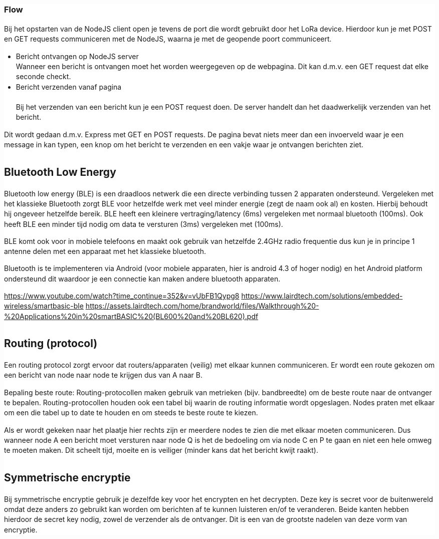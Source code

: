 ### Flow
Bij het opstarten van de NodeJS client open je tevens de port die wordt gebruikt door het LoRa device. Hierdoor kun je met POST en GET requests communiceren met de NodeJS, waarna je met de geopende poort communiceert.
 * Bericht ontvangen op NodeJS server<br/>
      Wanneer een bericht is ontvangen moet het worden weergegeven op de webpagina. Dit kan d.m.v. een GET request dat elke seconde checkt.
 * Bericht verzenden vanaf pagina<br/>	
      Bij het verzenden van een bericht kun je een POST request doen. De server handelt dan het daadwerkelijk verzenden van het bericht.

Dit wordt gedaan d.m.v. Express met GET en POST requests. De pagina bevat niets meer dan een invoerveld waar je een message in kan typen, een knop om het bericht te verzenden en een vakje waar je ontvangen berichten ziet.

## Bluetooth Low Energy
Bluetooth low energy (BLE) is een draadloos netwerk die een directe verbinding tussen 2 apparaten ondersteund. Vergeleken met het klassieke Bluetooth zorgt BLE voor hetzelfde werk met veel minder energie (zegt de naam ook al) en kosten. Hierbij behoudt hij ongeveer hetzelfde bereik. 
BLE heeft een kleinere vertraging/latency (6ms) vergeleken met normaal bluetooth (100ms). Ook heeft BLE een minder tijd nodig om data te versturen (3ms) vergeleken met (100ms).

BLE komt ook voor in mobiele telefoons en maakt ook gebruik van hetzelfde 2.4GHz radio frequentie dus kun je in principe 1 antenne delen met een apparaat met het klassieke bluetooth. 

Bluetooth is te implementeren via Android (voor mobiele apparaten, hier is android 4.3 of hoger nodig)  en het Android platform ondersteund dit waardoor je een connectie kan maken andere bluetooth apparaten.

https://www.youtube.com/watch?time_continue=352&v=vUbFB1Qypg8
https://www.lairdtech.com/solutions/embedded-wireless/smartbasic-ble
https://assets.lairdtech.com/home/brandworld/files/Walkthrough%20-%20Applications%20in%20smartBASIC%20(BL600%20and%20BL620).pdf

## Routing (protocol)
Een routing protocol zorgt ervoor dat routers/apparaten (veilig) met elkaar kunnen communiceren. Er wordt een route gekozen om een bericht van node naar node te krijgen dus van A naar B. 

Bepaling beste route:
Routing-protocollen maken gebruik van metrieken (bijv. bandbreedte) om de beste route naar de ontvanger te bepalen. Routing-protocollen houden ook een tabel bij waarin de routing informatie wordt opgeslagen. Nodes praten met elkaar om een die tabel up to date te houden en om steeds te beste route te kiezen.

Als er wordt gekeken naar het plaatje hier rechts zijn er meerdere nodes te zien die met elkaar moeten communiceren. Dus wanneer node A een bericht moet versturen naar node Q is het de bedoeling om via node C en P te gaan en niet een hele omweg te moeten maken. Dit scheelt tijd, moeite en is veiliger (minder kans dat het bericht kwijt raakt).

## Symmetrische encryptie
Bij symmetrische encryptie gebruik je dezelfde key voor het encrypten en het decrypten. 
Deze key is secret voor de buitenwereld omdat deze anders zo gebruikt kan worden om berichten af te kunnen luisteren en/of te veranderen. Beide kanten hebben hierdoor de secret key nodig, zowel de verzender als de ontvanger. Dit is een van de grootste nadelen van deze vorm van encryptie.
